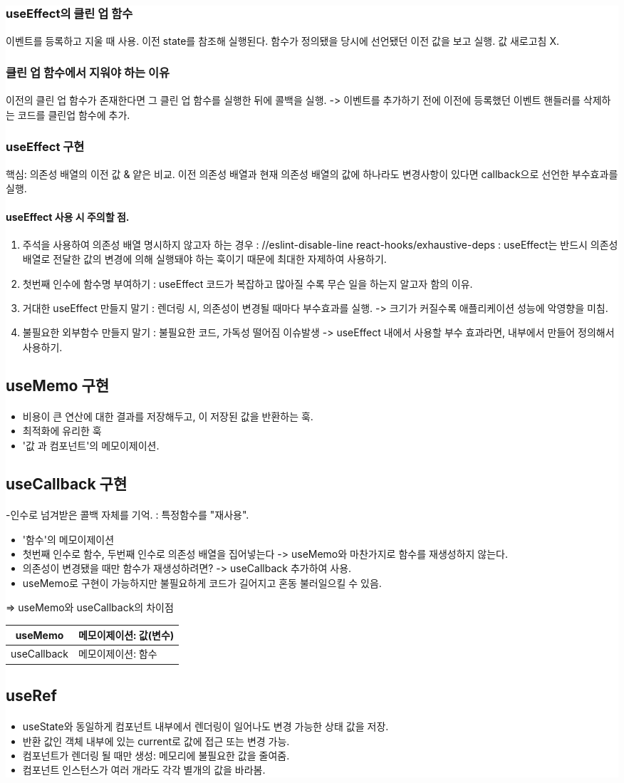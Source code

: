 ### useEffect의 클린 업 함수
이벤트를 등록하고 지울 때 사용.
이전 state를 참조해 실행된다.
함수가 정의됐을 당시에 선언됐던 이전 값을 보고 실행. 값 새로고침 X.

### 클린 업 함수에서 지워야 하는 이유
이전의 클린 업 함수가 존재한다면 그 클린 업 함수를 실행한 뒤에 콜백을 실행.
-> 이벤트를 추가하기 전에 이전에 등록했던 이벤트 핸들러를 삭제하는 코드를 클린업 함수에 추가.

### useEffect 구현
핵심: 의존성 배열의 이전 값 & 얕은 비교.
이전 의존성 배열과 현재 의존성 배열의 값에 하나라도 변경사항이 있다면 callback으로 선언한 부수효과를 실행.

#### useEffect 사용 시 주의할 점.

1. 주석을 사용하여 의존성 배열 명시하지 않고자 하는 경우 : //eslint-disable-line react-hooks/exhaustive-deps
: useEffect는 반드시 의존성 배열로 전달한 값의 변경에 의해 실행돼야 하는 훅이기 때문에 최대한 자제하여 사용하기.

2. 첫번째 인수에 함수명 부여하기
   : useEffect 코드가 복잡하고 많아질 수록 무슨 일을 하는지 알고자 함의 이유.
3. 거대한  useEffect 만들지 말기
   : 렌더링 시, 의존성이 변경될 때마다 부수효과를 실행. -> 크기가 커질수록 애플리케이션 성능에 악영향을 미침.
4. 불필요한 외부함수 만들지 말기
   : 불필요한 코드, 가독성 떨어짐 이슈발생 -> useEffect 내에서 사용할 부수 효과라면, 내부에서 만들어 정의해서 사용하기.


## useMemo 구현

- 비용이 큰 연산에 대한 결과를 저장해두고, 이 저장된 값을 반환하는 훅.
- 최적화에 유리한 훅
- '값 과 컴포넌트'의 메모이제이션.


## useCallback 구현

-인수로 넘겨받은 콜백 자체를 기억. : 특정함수를 "재사용".
- '함수'의 메모이제이션
- 첫번째 인수로 함수, 두번째 인수로 의존성 배열을 집어넣는다 -> useMemo와 마찬가지로 함수를 재생성하지 않는다.
- 의존성이 변경됐을 때만 함수가 재생성하려면? -> useCallback 추가하여 사용.
- useMemo로 구현이 가능하지만 불필요하게 코드가 길어지고 혼동 불러일으킬 수 있음.

=> useMemo와 useCallback의 차이점

|useMemo|메모이제이션: 값(변수)|
|------|---|
| useCallback |메모이제이션: 함수|


## useRef
- useState와 동일하게 컴포넌트 내부에서 렌더링이 일어나도 변경 가능한 상태 값을 저장.
- 반환 값인 객체 내부에 있는 current로 값에 접근 또는 변경 가능.
- 컴포넌트가 렌더링 될 때만 생성: 메모리에 불필요한 값을 줄여줌.
- 컴포넌트 인스턴스가 여러 개라도 각각 별개의 값을 바라봄.
